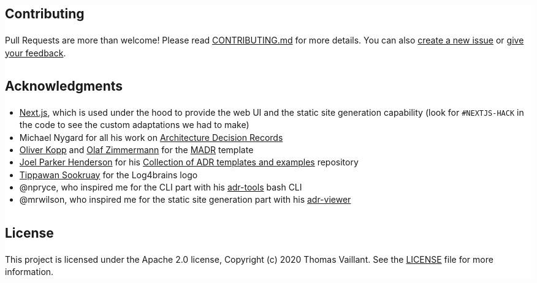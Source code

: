 ## Contributing

Pull Requests are more than welcome! Please read [CONTRIBUTING.md](CONTRIBUTING.md) for more details. You can also [create a new issue](https://github.com/thomvaill/log4brains/issues/new/choose) or [give your feedback](https://github.com/thomvaill/log4brains/discussions/new?category=Feedback).

## Acknowledgments

- [Next.js](https://github.com/vercel/next.js/), which is used under the hood to provide the web UI and the static site generation capability (look for `#NEXTJS-HACK` in the code to see the custom adaptations we had to make)
- Michael Nygard for all his work on [Architecture Decision Records](https://cognitect.com/blog/2011/11/15/documenting-architecture-decisions)
- [Oliver Kopp](https://github.com/koppor/) and [Olaf Zimmermann](https://ozimmer.ch/) for the [MADR](https://adr.github.io/madr/) template
- [Joel Parker Henderson](https://github.com/joelparkerhenderson) for his [Collection of ADR templates and examples](https://github.com/joelparkerhenderson/architecture_decision_record) repository
- [Tippawan Sookruay](https://thenounproject.com/wanny4/) for the Log4brains logo
- @npryce, who inspired me for the CLI part with his [adr-tools](https://github.com/npryce/adr-tools) bash CLI
- @mrwilson, who inspired me for the static site generation part with his [adr-viewer](https://github.com/mrwilson/adr-viewer)

## License

This project is licensed under the Apache 2.0 license, Copyright (c) 2020 Thomas Vaillant. See the [LICENSE](LICENSE) file for more information.
